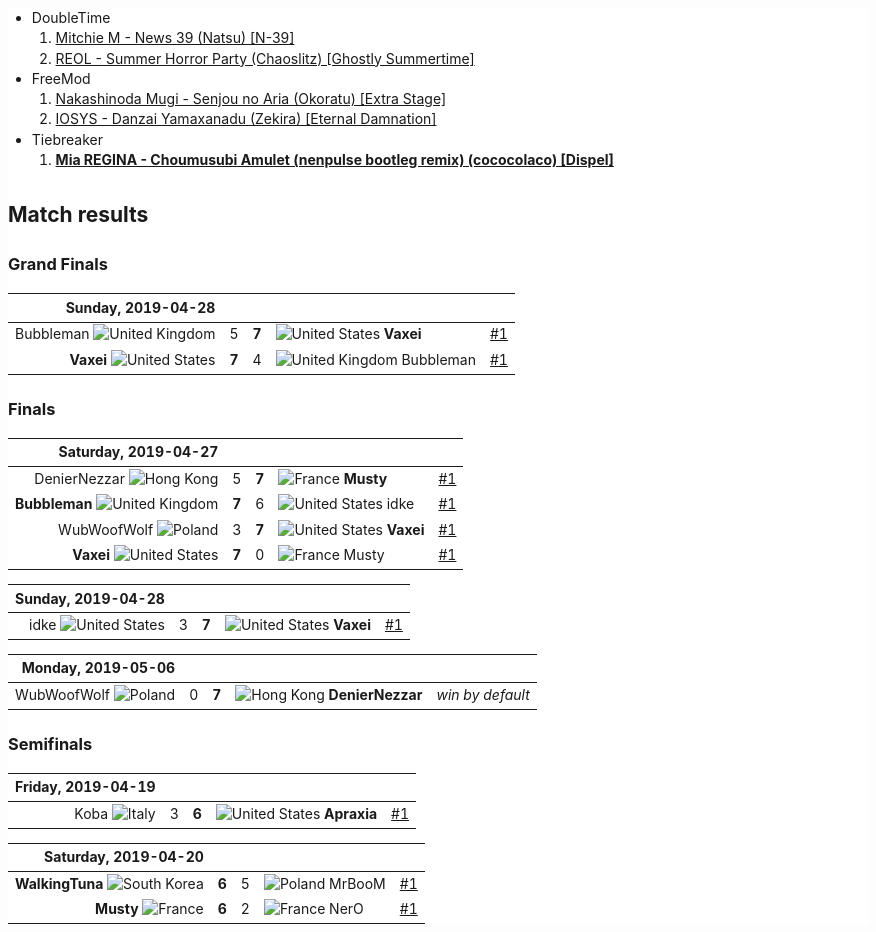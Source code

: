 - DoubleTime
  1. [Mitchie M - News 39 (Natsu) \[N-39\]](https://osu.ppy.sh/beatmapsets/332907#osu/736920)
  2. [REOL - Summer Horror Party (Chaoslitz) \[Ghostly Summertime\]](https://osu.ppy.sh/beatmapsets/522666#osu/1109947)
- FreeMod
  1. [Nakashinoda Mugi - Senjou no Aria (Okoratu) \[Extra Stage\]](https://osu.ppy.sh/beatmapsets/395046#osu/859696)
  2. [IOSYS - Danzai Yamaxanadu (Zekira) \[Eternal Damnation\]](https://osu.ppy.sh/beatmapsets/13654#osu/50354)
- Tiebreaker
  1. **[Mia REGINA - Choumusubi Amulet (nenpulse bootleg remix) (cococolaco) \[Dispel\]](https://osu.ppy.sh/beatmapsets/719896#osu/1520055)**

## Match results

### Grand Finals

| Sunday, 2019-04-28 |  |  |  |  |
| --: | :-: | :-: | :-- | :-- |
| Bubbleman ![][flag_GB] | 5 | **7** | ![][flag_US] **Vaxei** | [#1](https://osu.ppy.sh/community/matches/51375022) |
| **Vaxei** ![][flag_US] | **7** | 4 | ![][flag_GB] Bubbleman | [#1](https://osu.ppy.sh/community/matches/51376894) |

### Finals

| Saturday, 2019-04-27 |  |  |  |  |
| --: | :-: | :-: | :-- | :-- |
| DenierNezzar ![][flag_HK] | 5 | **7** | ![][flag_FR] **Musty** | [#1](https://osu.ppy.sh/community/matches/51336254) |
| **Bubbleman** ![][flag_GB] | **7** | 6 | ![][flag_US] idke | [#1](https://osu.ppy.sh/community/matches/51340598) |
| WubWoofWolf ![][flag_PL] | 3 | **7** | ![][flag_US] **Vaxei** | [#1](https://osu.ppy.sh/community/matches/51345216) |
| **Vaxei** ![][flag_US] | **7** | 0 | ![][flag_FR] Musty | [#1](https://osu.ppy.sh/community/matches/51347082) |

| Sunday, 2019-04-28 |  |  |  |  |
| --: | :-: | :-: | :-- | :-- |
| idke ![][flag_US] | 3 | **7** | ![][flag_US] **Vaxei** | [#1](https://osu.ppy.sh/community/matches/51371651) |

| Monday, 2019-05-06 |  |  |  |  |
| --: | :-: | :-: | :-- | :-- |
| WubWoofWolf ![][flag_PL] | 0 | **7** | ![][flag_HK] **DenierNezzar** | *win by default* |

### Semifinals

| Friday, 2019-04-19 |  |  |  |  |
| --: | :-: | :-: | :-- | :-- |
| Koba ![][flag_IT] | 3 | **6** | ![][flag_US] **Apraxia** | [#1](https://osu.ppy.sh/community/matches/51131272) |

| Saturday, 2019-04-20 |  |  |  |  |
| --: | :-: | :-: | :-- | :-- |
| **WalkingTuna** ![][flag_KR] | **6** | 5 | ![][flag_PL] MrBooM | [#1](https://osu.ppy.sh/community/matches/51155889) |
| **Musty** ![][flag_FR] | **6** | 2 | ![][flag_FR] NerO | [#1](https://osu.ppy.sh/community/matches/51159057) |


[flag_AU]: /wiki/shared/flag/AU.gif "Australia"
[flag_CA]: /wiki/shared/flag/CA.gif "Canada"
[flag_CH]: /wiki/shared/flag/CH.gif "Switzerland"
[flag_DE]: /wiki/shared/flag/DE.gif "Germany"
[flag_FR]: /wiki/shared/flag/FR.gif "France"
[flag_GB]: /wiki/shared/flag/GB.gif "United Kingdom"
[flag_GR]: /wiki/shared/flag/GR.gif "Greece"
[flag_HK]: /wiki/shared/flag/HK.gif "Hong Kong"
[flag_ID]: /wiki/shared/flag/ID.gif "Indonesia"
[flag_IL]: /wiki/shared/flag/IL.gif "Israel"
[flag_IT]: /wiki/shared/flag/IT.gif "Italy"
[flag_JP]: /wiki/shared/flag/JP.gif "Japan"
[flag_KR]: /wiki/shared/flag/KR.gif "South Korea"
[flag_LV]: /wiki/shared/flag/LV.gif "Latvia"
[flag_MA]: /wiki/shared/flag/MA.gif "Morocco"
[flag_MX]: /wiki/shared/flag/MX.gif "Mexico"
[flag_MY]: /wiki/shared/flag/MY.gif "Malaysia"
[flag_NL]: /wiki/shared/flag/NL.gif "Netherlands"
[flag_NO]: /wiki/shared/flag/NO.gif "Norway"
[flag_PL]: /wiki/shared/flag/PL.gif "Poland"
[flag_PR]: /wiki/shared/flag/PR.gif "Puerto Rico"
[flag_RO]: /wiki/shared/flag/RO.gif "Romania"
[flag_RU]: /wiki/shared/flag/RU.gif "Russian Federation"
[flag_SE]: /wiki/shared/flag/SE.gif "Sweden"
[flag_SG]: /wiki/shared/flag/SG.gif "Singapore"
[flag_US]: /wiki/shared/flag/US.gif "United States"